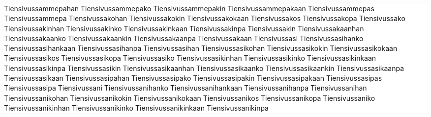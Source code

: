 Tiensivussammepahan
Tiensivussammepako
Tiensivussammepakin
Tiensivussammepakaan
Tiensivussammepas
Tiensivussammepa
Tiensivussakohan
Tiensivussakokin
Tiensivussakokaan
Tiensivussakos
Tiensivussakopa
Tiensivussako
Tiensivussakinhan
Tiensivussakinko
Tiensivussakinkaan
Tiensivussakinpa
Tiensivussakin
Tiensivussakaanhan
Tiensivussakaanko
Tiensivussakaankin
Tiensivussakaanpa
Tiensivussakaan
Tiensivussasi
Tiensivussasihanko
Tiensivussasihankaan
Tiensivussasihanpa
Tiensivussasihan
Tiensivussasikohan
Tiensivussasikokin
Tiensivussasikokaan
Tiensivussasikos
Tiensivussasikopa
Tiensivussasiko
Tiensivussasikinhan
Tiensivussasikinko
Tiensivussasikinkaan
Tiensivussasikinpa
Tiensivussasikin
Tiensivussasikaanhan
Tiensivussasikaanko
Tiensivussasikaankin
Tiensivussasikaanpa
Tiensivussasikaan
Tiensivussasipahan
Tiensivussasipako
Tiensivussasipakin
Tiensivussasipakaan
Tiensivussasipas
Tiensivussasipa
Tiensivussani
Tiensivussanihanko
Tiensivussanihankaan
Tiensivussanihanpa
Tiensivussanihan
Tiensivussanikohan
Tiensivussanikokin
Tiensivussanikokaan
Tiensivussanikos
Tiensivussanikopa
Tiensivussaniko
Tiensivussanikinhan
Tiensivussanikinko
Tiensivussanikinkaan
Tiensivussanikinpa